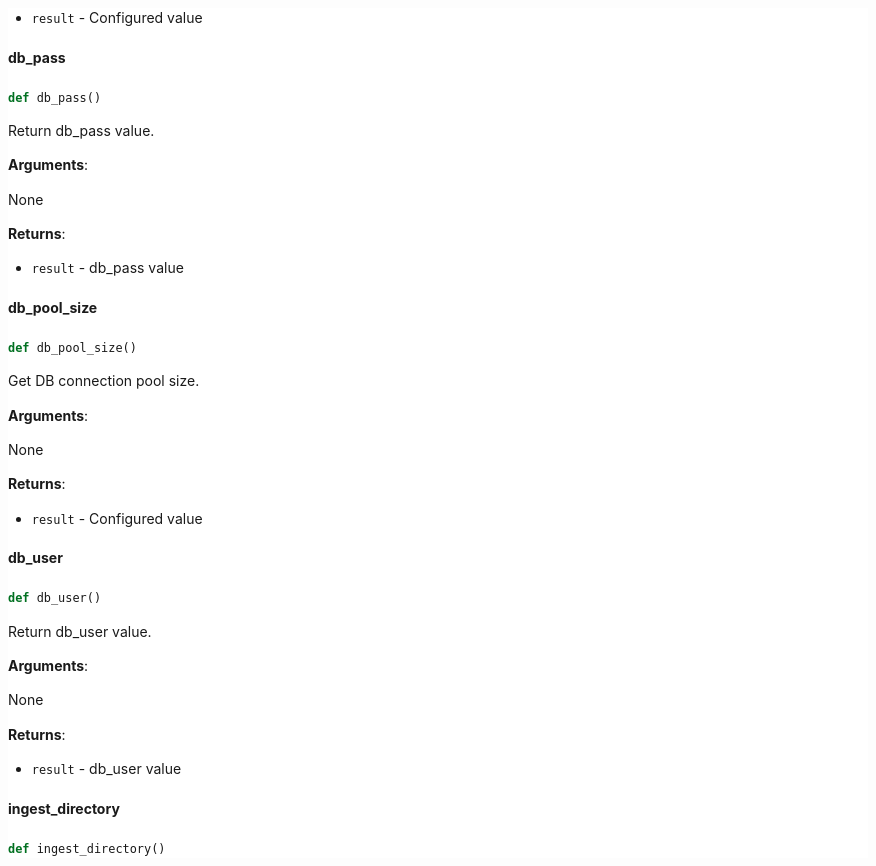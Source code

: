 - `result` - Configured value

<a id="configuration.ConfigServer.db_pass"></a>

#### db\_pass

```python
def db_pass()
```

Return db_pass value.

**Arguments**:

  None
  

**Returns**:

- `result` - db_pass value

<a id="configuration.ConfigServer.db_pool_size"></a>

#### db\_pool\_size

```python
def db_pool_size()
```

Get DB connection pool size.

**Arguments**:

  None
  

**Returns**:

- `result` - Configured value

<a id="configuration.ConfigServer.db_user"></a>

#### db\_user

```python
def db_user()
```

Return db_user value.

**Arguments**:

  None
  

**Returns**:

- `result` - db_user value

<a id="configuration.ConfigServer.ingest_directory"></a>

#### ingest\_directory

```python
def ingest_directory()
```
